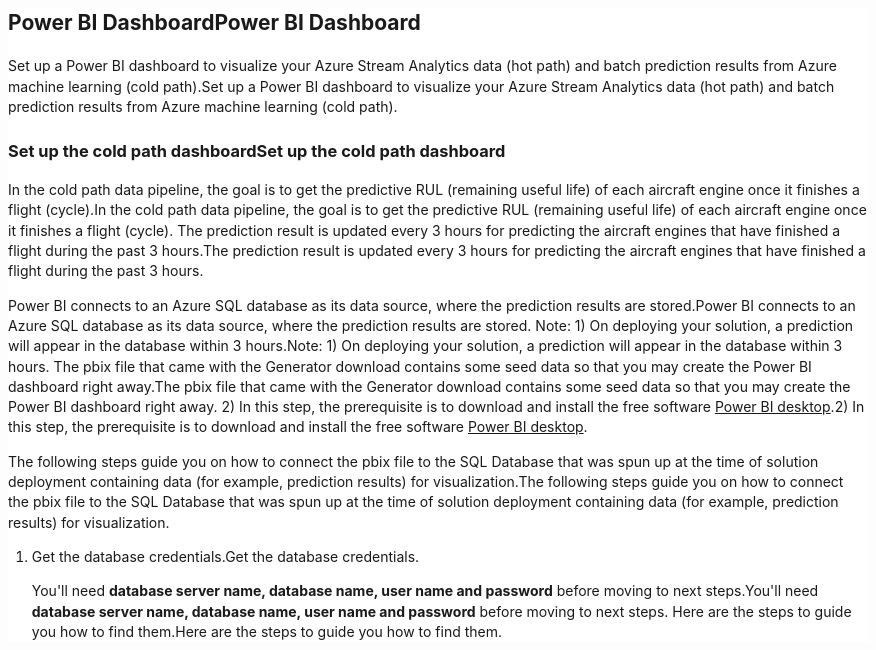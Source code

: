 ## <a name="power-bi-dashboard"></a><span data-ttu-id="771d1-224">Power BI Dashboard</span><span class="sxs-lookup"><span data-stu-id="771d1-224">Power BI Dashboard</span></span>

<span data-ttu-id="771d1-225">Set up a Power BI dashboard to visualize your Azure Stream Analytics data (hot path) and batch prediction results from Azure machine learning (cold path).</span><span class="sxs-lookup"><span data-stu-id="771d1-225">Set up a Power BI dashboard to visualize your Azure Stream Analytics data (hot path) and batch prediction results from Azure machine learning (cold path).</span></span>

### <a name="set-up-the-cold-path-dashboard"></a><span data-ttu-id="771d1-226">Set up the cold path dashboard</span><span class="sxs-lookup"><span data-stu-id="771d1-226">Set up the cold path dashboard</span></span>
<span data-ttu-id="771d1-227">In the cold path data pipeline, the goal is to get the predictive RUL (remaining useful life) of each aircraft engine once it finishes a flight (cycle).</span><span class="sxs-lookup"><span data-stu-id="771d1-227">In the cold path data pipeline, the goal is to get the predictive RUL (remaining useful life) of each aircraft engine once it finishes a flight (cycle).</span></span> <span data-ttu-id="771d1-228">The prediction result is updated every 3 hours for predicting the aircraft engines that have finished a flight during the past 3 hours.</span><span class="sxs-lookup"><span data-stu-id="771d1-228">The prediction result is updated every 3 hours for predicting the aircraft engines that have finished a flight during the past 3 hours.</span></span>

<span data-ttu-id="771d1-229">Power BI connects to an Azure SQL database as its data source, where the prediction results are stored.</span><span class="sxs-lookup"><span data-stu-id="771d1-229">Power BI connects to an Azure SQL database as its data source, where the prediction results are stored.</span></span> <span data-ttu-id="771d1-230">Note: 1) On deploying your solution, a prediction will appear in the database within 3 hours.</span><span class="sxs-lookup"><span data-stu-id="771d1-230">Note: 1) On deploying your solution, a prediction will appear in the database within 3 hours.</span></span>
<span data-ttu-id="771d1-231">The pbix file that came with the Generator download contains some seed data so that you may create the Power BI dashboard right away.</span><span class="sxs-lookup"><span data-stu-id="771d1-231">The pbix file that came with the Generator download contains some seed data so that you may create the Power BI dashboard right away.</span></span> <span data-ttu-id="771d1-232">2) In this step, the prerequisite is to download and install the free software [Power BI desktop](https://powerbi.microsoft.com/documentation/powerbi-desktop-get-the-desktop/).</span><span class="sxs-lookup"><span data-stu-id="771d1-232">2) In this step, the prerequisite is to download and install the free software [Power BI desktop](https://powerbi.microsoft.com/documentation/powerbi-desktop-get-the-desktop/).</span></span>

<span data-ttu-id="771d1-233">The following steps guide you on how to connect the pbix file to the SQL Database that was spun up at the time of solution deployment containing data (for example, prediction results) for visualization.</span><span class="sxs-lookup"><span data-stu-id="771d1-233">The following steps guide you on how to connect the pbix file to the SQL Database that was spun up at the time of solution deployment containing data (for example, prediction results) for visualization.</span></span>

1. <span data-ttu-id="771d1-234">Get the database credentials.</span><span class="sxs-lookup"><span data-stu-id="771d1-234">Get the database credentials.</span></span>
   
   <span data-ttu-id="771d1-235">You'll need **database server name, database name, user name and password** before moving to next steps.</span><span class="sxs-lookup"><span data-stu-id="771d1-235">You'll need **database server name, database name, user name and password** before moving to next steps.</span></span> <span data-ttu-id="771d1-236">Here are the steps to guide you how to find them.</span><span class="sxs-lookup"><span data-stu-id="771d1-236">Here are the steps to guide you how to find them.</span></span>
   